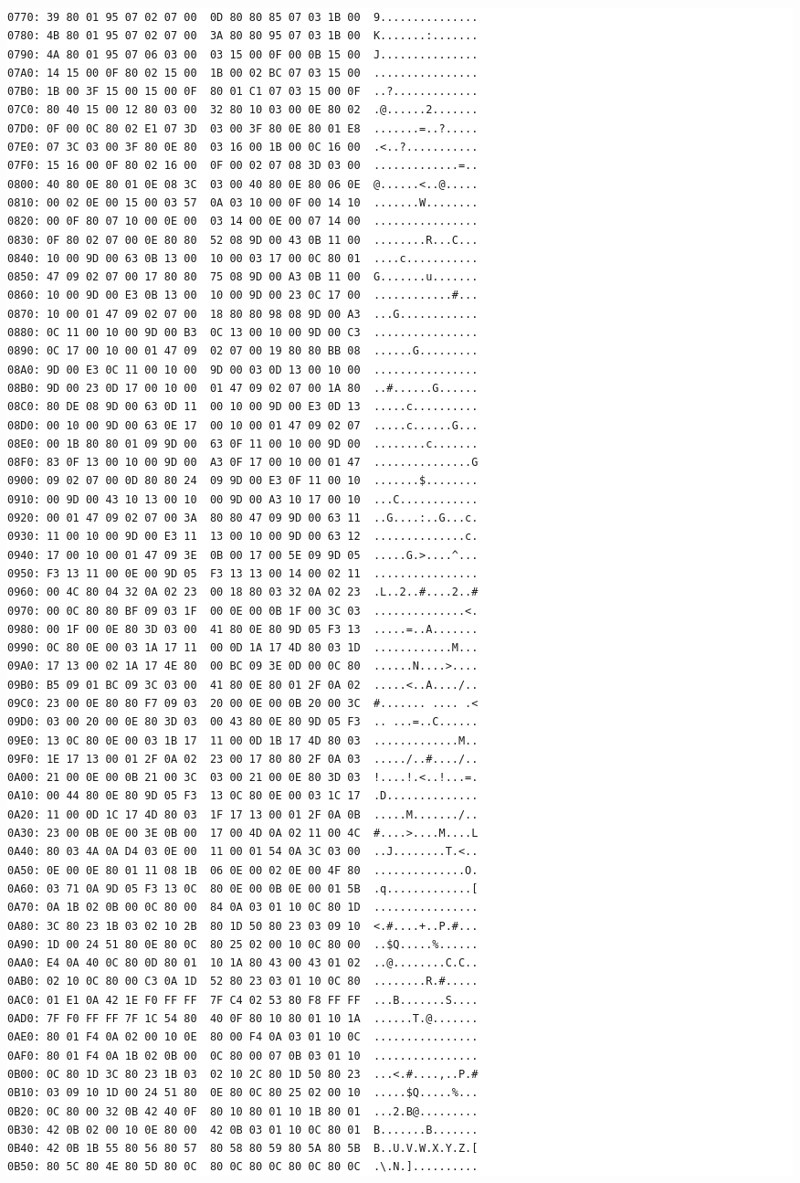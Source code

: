 ```
0770: 39 80 01 95 07 02 07 00  0D 80 80 85 07 03 1B 00  9...............
0780: 4B 80 01 95 07 02 07 00  3A 80 80 95 07 03 1B 00  K.......:.......
0790: 4A 80 01 95 07 06 03 00  03 15 00 0F 00 0B 15 00  J...............
07A0: 14 15 00 0F 80 02 15 00  1B 00 02 BC 07 03 15 00  ................
07B0: 1B 00 3F 15 00 15 00 0F  80 01 C1 07 03 15 00 0F  ..?.............
07C0: 80 40 15 00 12 80 03 00  32 80 10 03 00 0E 80 02  .@......2.......
07D0: 0F 00 0C 80 02 E1 07 3D  03 00 3F 80 0E 80 01 E8  .......=..?.....
07E0: 07 3C 03 00 3F 80 0E 80  03 16 00 1B 00 0C 16 00  .<..?...........
07F0: 15 16 00 0F 80 02 16 00  0F 00 02 07 08 3D 03 00  .............=..
0800: 40 80 0E 80 01 0E 08 3C  03 00 40 80 0E 80 06 0E  @......<..@.....
0810: 00 02 0E 00 15 00 03 57  0A 03 10 00 0F 00 14 10  .......W........
0820: 00 0F 80 07 10 00 0E 00  03 14 00 0E 00 07 14 00  ................
0830: 0F 80 02 07 00 0E 80 80  52 08 9D 00 43 0B 11 00  ........R...C...
0840: 10 00 9D 00 63 0B 13 00  10 00 03 17 00 0C 80 01  ....c...........
0850: 47 09 02 07 00 17 80 80  75 08 9D 00 A3 0B 11 00  G.......u.......
0860: 10 00 9D 00 E3 0B 13 00  10 00 9D 00 23 0C 17 00  ............#...
0870: 10 00 01 47 09 02 07 00  18 80 80 98 08 9D 00 A3  ...G............
0880: 0C 11 00 10 00 9D 00 B3  0C 13 00 10 00 9D 00 C3  ................
0890: 0C 17 00 10 00 01 47 09  02 07 00 19 80 80 BB 08  ......G.........
08A0: 9D 00 E3 0C 11 00 10 00  9D 00 03 0D 13 00 10 00  ................
08B0: 9D 00 23 0D 17 00 10 00  01 47 09 02 07 00 1A 80  ..#......G......
08C0: 80 DE 08 9D 00 63 0D 11  00 10 00 9D 00 E3 0D 13  .....c..........
08D0: 00 10 00 9D 00 63 0E 17  00 10 00 01 47 09 02 07  .....c......G...
08E0: 00 1B 80 80 01 09 9D 00  63 0F 11 00 10 00 9D 00  ........c.......
08F0: 83 0F 13 00 10 00 9D 00  A3 0F 17 00 10 00 01 47  ...............G
0900: 09 02 07 00 0D 80 80 24  09 9D 00 E3 0F 11 00 10  .......$........
0910: 00 9D 00 43 10 13 00 10  00 9D 00 A3 10 17 00 10  ...C............
0920: 00 01 47 09 02 07 00 3A  80 80 47 09 9D 00 63 11  ..G....:..G...c.
0930: 11 00 10 00 9D 00 E3 11  13 00 10 00 9D 00 63 12  ..............c.
0940: 17 00 10 00 01 47 09 3E  0B 00 17 00 5E 09 9D 05  .....G.>....^...
0950: F3 13 11 00 0E 00 9D 05  F3 13 13 00 14 00 02 11  ................
0960: 00 4C 80 04 32 0A 02 23  00 18 80 03 32 0A 02 23  .L..2..#....2..#
0970: 00 0C 80 80 BF 09 03 1F  00 0E 00 0B 1F 00 3C 03  ..............<.
0980: 00 1F 00 0E 80 3D 03 00  41 80 0E 80 9D 05 F3 13  .....=..A.......
0990: 0C 80 0E 00 03 1A 17 11  00 0D 1A 17 4D 80 03 1D  ............M...
09A0: 17 13 00 02 1A 17 4E 80  00 BC 09 3E 0D 00 0C 80  ......N....>....
09B0: B5 09 01 BC 09 3C 03 00  41 80 0E 80 01 2F 0A 02  .....<..A..../..
09C0: 23 00 0E 80 80 F7 09 03  20 00 0E 00 0B 20 00 3C  #....... .... .<
09D0: 03 00 20 00 0E 80 3D 03  00 43 80 0E 80 9D 05 F3  .. ...=..C......
09E0: 13 0C 80 0E 00 03 1B 17  11 00 0D 1B 17 4D 80 03  .............M..
09F0: 1E 17 13 00 01 2F 0A 02  23 00 17 80 80 2F 0A 03  ...../..#..../..
0A00: 21 00 0E 00 0B 21 00 3C  03 00 21 00 0E 80 3D 03  !....!.<..!...=.
0A10: 00 44 80 0E 80 9D 05 F3  13 0C 80 0E 00 03 1C 17  .D..............
0A20: 11 00 0D 1C 17 4D 80 03  1F 17 13 00 01 2F 0A 0B  .....M......./..
0A30: 23 00 0B 0E 00 3E 0B 00  17 00 4D 0A 02 11 00 4C  #....>....M....L
0A40: 80 03 4A 0A D4 03 0E 00  11 00 01 54 0A 3C 03 00  ..J........T.<..
0A50: 0E 00 0E 80 01 11 08 1B  06 0E 00 02 0E 00 4F 80  ..............O.
0A60: 03 71 0A 9D 05 F3 13 0C  80 0E 00 0B 0E 00 01 5B  .q.............[
0A70: 0A 1B 02 0B 00 0C 80 00  84 0A 03 01 10 0C 80 1D  ................
0A80: 3C 80 23 1B 03 02 10 2B  80 1D 50 80 23 03 09 10  <.#....+..P.#...
0A90: 1D 00 24 51 80 0E 80 0C  80 25 02 00 10 0C 80 00  ..$Q.....%......
0AA0: E4 0A 40 0C 80 0D 80 01  10 1A 80 43 00 43 01 02  ..@........C.C..
0AB0: 02 10 0C 80 00 C3 0A 1D  52 80 23 03 01 10 0C 80  ........R.#.....
0AC0: 01 E1 0A 42 1E F0 FF FF  7F C4 02 53 80 F8 FF FF  ...B.......S....
0AD0: 7F F0 FF FF 7F 1C 54 80  40 0F 80 10 80 01 10 1A  ......T.@.......
0AE0: 80 01 F4 0A 02 00 10 0E  80 00 F4 0A 03 01 10 0C  ................
0AF0: 80 01 F4 0A 1B 02 0B 00  0C 80 00 07 0B 03 01 10  ................
0B00: 0C 80 1D 3C 80 23 1B 03  02 10 2C 80 1D 50 80 23  ...<.#....,..P.#
0B10: 03 09 10 1D 00 24 51 80  0E 80 0C 80 25 02 00 10  .....$Q.....%...
0B20: 0C 80 00 32 0B 42 40 0F  80 10 80 01 10 1B 80 01  ...2.B@.........
0B30: 42 0B 02 00 10 0E 80 00  42 0B 03 01 10 0C 80 01  B.......B.......
0B40: 42 0B 1B 55 80 56 80 57  80 58 80 59 80 5A 80 5B  B..U.V.W.X.Y.Z.[
0B50: 80 5C 80 4E 80 5D 80 0C  80 0C 80 0C 80 0C 80 0C  .\.N.]..........
```